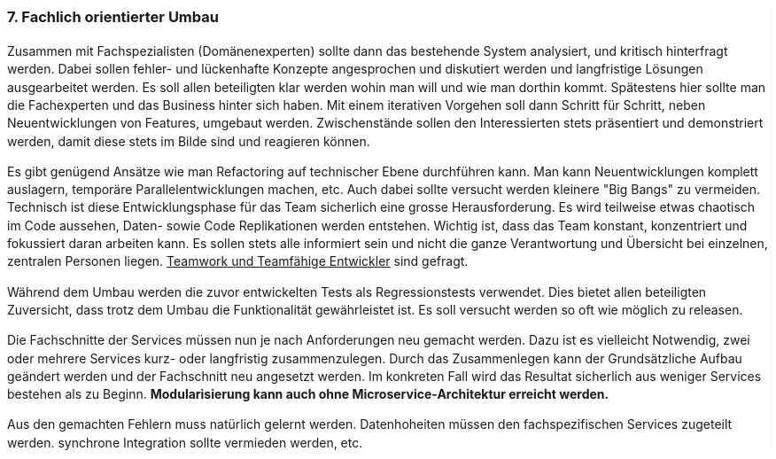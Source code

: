 ### 7. Fachlich orientierter Umbau
Zusammen mit Fachspezialisten (Domänenexperten) sollte dann das bestehende System analysiert, und kritisch hinterfragt werden. Dabei sollen fehler- und lückenhafte Konzepte angesprochen und diskutiert werden und langfristige Lösungen ausgearbeitet werden. Es soll allen beteiligten klar werden wohin man will und wie man dorthin kommt. Spätestens hier sollte man die Fachexperten und das Business hinter sich haben. Mit einem iterativen Vorgehen soll dann Schritt für Schritt, neben Neuentwicklungen von Features, umgebaut werden. Zwischenstände sollen den Interessierten stets präsentiert und demonstriert werden, damit diese stets im Bilde sind und reagieren können.

Es gibt genügend Ansätze wie man Refactoring auf technischer Ebene durchführen kann. Man kann Neuentwicklungen komplett auslagern, temporäre Parallelentwicklungen machen, etc. Auch dabei sollte versucht werden kleinere "Big Bangs" zu vermeiden. Technisch ist diese Entwicklungsphase für das Team sicherlich eine grosse Herausforderung. Es wird teilweise etwas chaotisch im Code aussehen, Daten- sowie Code Replikationen werden entstehen. Wichtig ist, dass das Team konstant, konzentriert und fokussiert daran arbeiten kann. Es sollen stets alle informiert sein und nicht die ganze Verantwortung und Übersicht bei einzelnen, zentralen Personen liegen. <a href="https://andygyr.ch/der-agile-softwareentwickler" target="_blank">Teamwork und Teamfähige Entwickler</a> sind gefragt.

Während dem Umbau werden die zuvor entwickelten Tests als Regressionstests verwendet. Dies bietet allen beteiligten Zuversicht, dass trotz dem Umbau die Funktionalität gewährleistet ist. Es soll versucht werden so oft wie möglich zu releasen.

Die Fachschnitte der Services müssen nun je nach Anforderungen neu gemacht werden. Dazu ist es vielleicht Notwendig, zwei oder mehrere Services kurz- oder langfristig zusammenzulegen. Durch das Zusammenlegen kann der Grundsätzliche Aufbau geändert werden und der Fachschnitt neu angesetzt werden. Im konkreten Fall wird das Resultat sicherlich aus weniger Services bestehen als zu Beginn. **Modularisierung kann auch ohne Microservice-Architektur erreicht werden.**

Aus den gemachten Fehlern muss natürlich gelernt werden. Datenhoheiten müssen den fachspezifischen Services zugeteilt werden. synchrone Integration sollte vermieden werden, etc.
